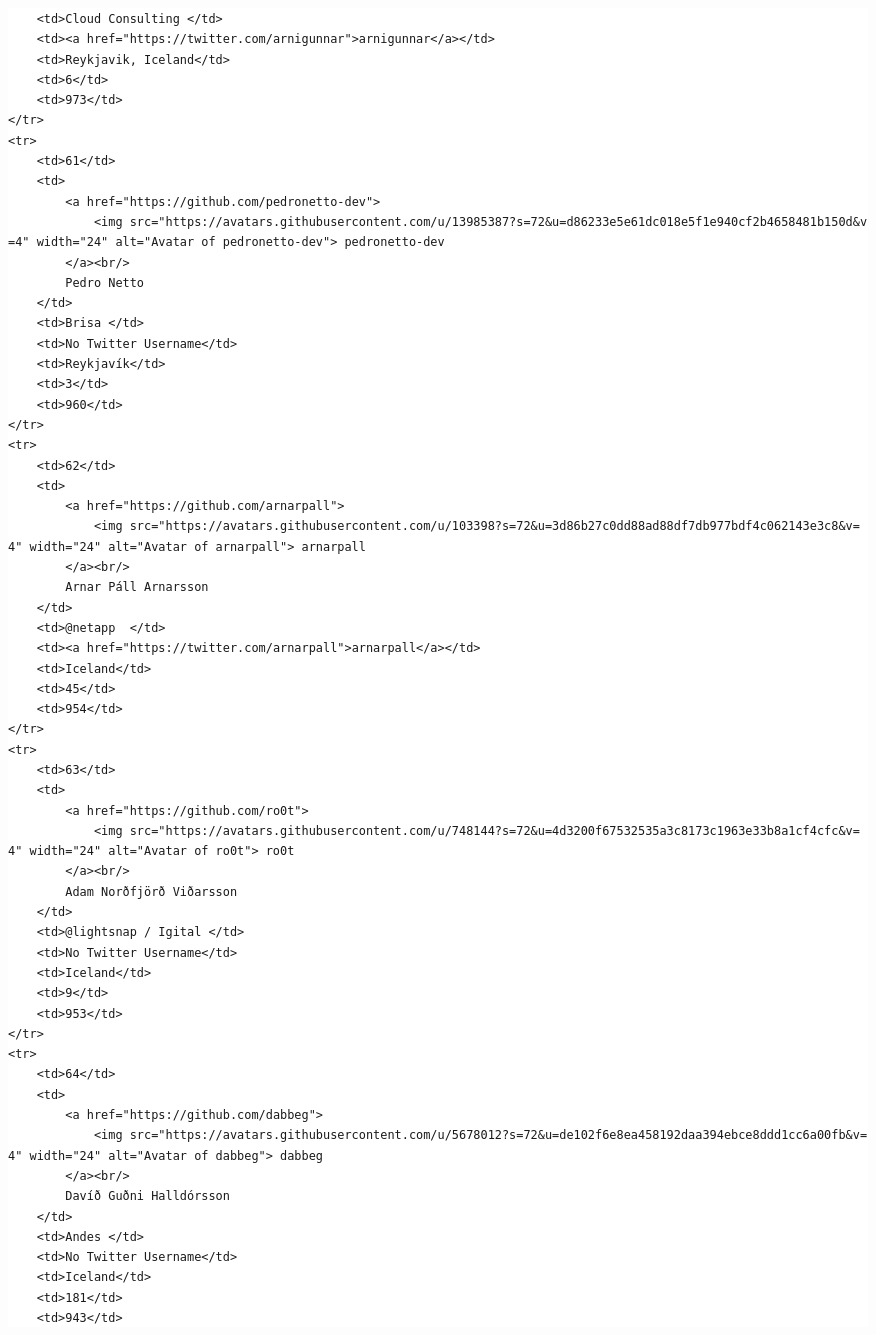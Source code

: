 		<td>Cloud Consulting </td>
		<td><a href="https://twitter.com/arnigunnar">arnigunnar</a></td>
		<td>Reykjavik, Iceland</td>
		<td>6</td>
		<td>973</td>
	</tr>
	<tr>
		<td>61</td>
		<td>
			<a href="https://github.com/pedronetto-dev">
				<img src="https://avatars.githubusercontent.com/u/13985387?s=72&u=d86233e5e61dc018e5f1e940cf2b4658481b150d&v=4" width="24" alt="Avatar of pedronetto-dev"> pedronetto-dev
			</a><br/>
			Pedro Netto
		</td>
		<td>Brisa </td>
		<td>No Twitter Username</td>
		<td>Reykjavík</td>
		<td>3</td>
		<td>960</td>
	</tr>
	<tr>
		<td>62</td>
		<td>
			<a href="https://github.com/arnarpall">
				<img src="https://avatars.githubusercontent.com/u/103398?s=72&u=3d86b27c0dd88ad88df7db977bdf4c062143e3c8&v=4" width="24" alt="Avatar of arnarpall"> arnarpall
			</a><br/>
			Arnar Páll Arnarsson
		</td>
		<td>@netapp  </td>
		<td><a href="https://twitter.com/arnarpall">arnarpall</a></td>
		<td>Iceland</td>
		<td>45</td>
		<td>954</td>
	</tr>
	<tr>
		<td>63</td>
		<td>
			<a href="https://github.com/ro0t">
				<img src="https://avatars.githubusercontent.com/u/748144?s=72&u=4d3200f67532535a3c8173c1963e33b8a1cf4cfc&v=4" width="24" alt="Avatar of ro0t"> ro0t
			</a><br/>
			Adam Norðfjörð Viðarsson
		</td>
		<td>@lightsnap / Igital </td>
		<td>No Twitter Username</td>
		<td>Iceland</td>
		<td>9</td>
		<td>953</td>
	</tr>
	<tr>
		<td>64</td>
		<td>
			<a href="https://github.com/dabbeg">
				<img src="https://avatars.githubusercontent.com/u/5678012?s=72&u=de102f6e8ea458192daa394ebce8ddd1cc6a00fb&v=4" width="24" alt="Avatar of dabbeg"> dabbeg
			</a><br/>
			Davíð Guðni Halldórsson
		</td>
		<td>Andes </td>
		<td>No Twitter Username</td>
		<td>Iceland</td>
		<td>181</td>
		<td>943</td>